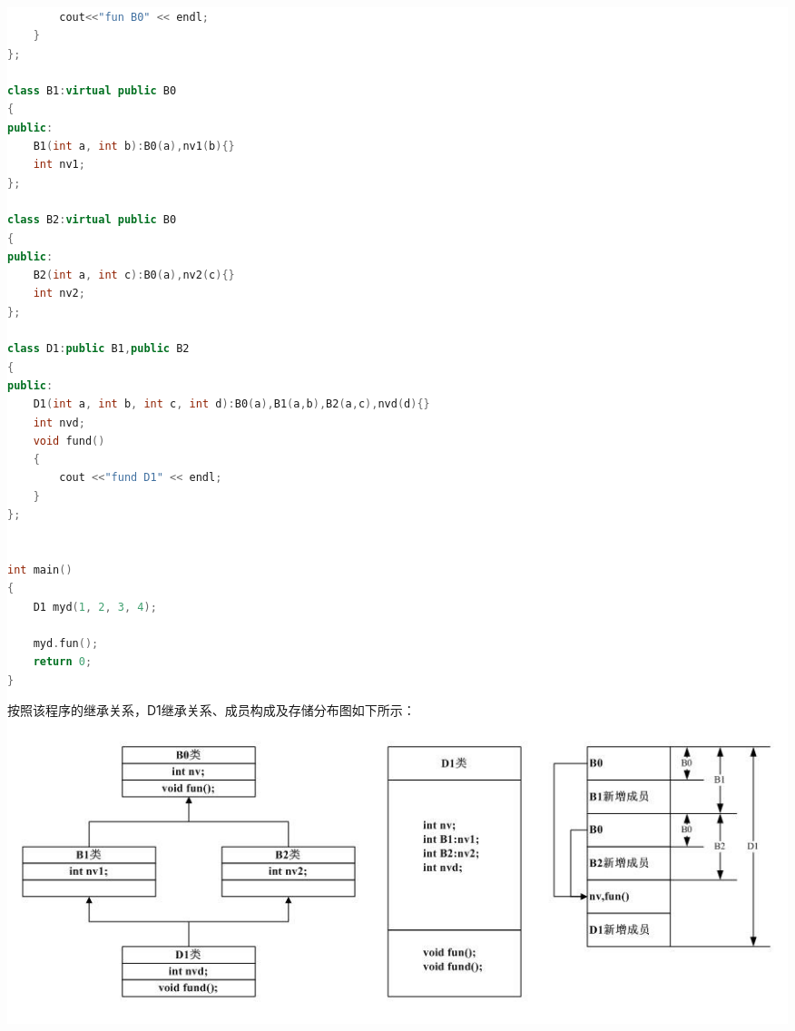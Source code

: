 ``` c++
        cout<<"fun B0" << endl;
    }
};
 	 
class B1:virtual public B0
{
public:
    B1(int a, int b):B0(a),nv1(b){}
    int nv1;
};

class B2:virtual public B0
{
public:
    B2(int a, int c):B0(a),nv2(c){}
    int nv2;
};
 	 
class D1:public B1,public B2
{
public:
    D1(int a, int b, int c, int d):B0(a),B1(a,b),B2(a,c),nvd(d){}
    int nvd;
    void fund()
    {
        cout <<"fund D1" << endl;
    }
};
	 
	 
int main()
{
    D1 myd(1, 2, 3, 4);
    
    myd.fun();
    return 0;
}
```
按照该程序的继承关系，D1继承关系、成员构成及存储分布图如下所示：
![](/images/e184ac74b250b5e84824e9e520fb5e8f/2.jpg)
